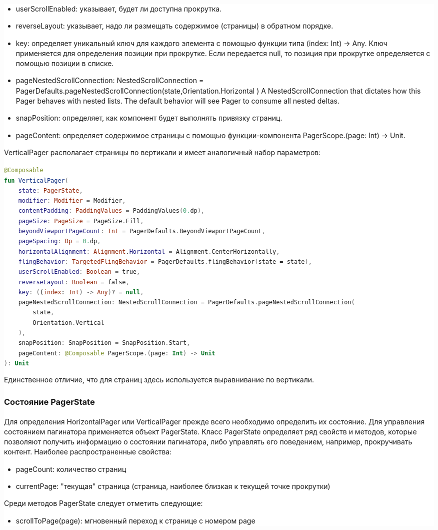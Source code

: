 - userScrollEnabled: указывает, будет ли доступна прокрутка.

- reverseLayout: указывает, надо ли размещать содержимое (страницы) в обратном порядке.

- key: определяет уникальный ключ для каждого элемента с помощью функции типа (index: Int) -> Any. Ключ применяется для определения позиции при прокрутке. Если передается null, то позиция при прокрутке определяется с помощью позиции в списке.

- pageNestedScrollConnection: NestedScrollConnection = PagerDefaults.pageNestedScrollConnection(state,Orientation.Horizontal ) A NestedScrollConnection that dictates how this Pager behaves with nested lists. The default behavior will see Pager to consume all nested deltas.

- snapPosition: определяет, как компонент будет выполнять привязку страниц.

- pageContent: определяет содержимое страницы с помощью функции-компонента PagerScope.(page: Int) -> Unit.

VerticalPager располагает страницы по вертикали и имеет аналогичный набор параметров:

```kt
@Composable
fun VerticalPager(
    state: PagerState,
    modifier: Modifier = Modifier,
    contentPadding: PaddingValues = PaddingValues(0.dp),
    pageSize: PageSize = PageSize.Fill,
    beyondViewportPageCount: Int = PagerDefaults.BeyondViewportPageCount,
    pageSpacing: Dp = 0.dp,
    horizontalAlignment: Alignment.Horizontal = Alignment.CenterHorizontally,
    flingBehavior: TargetedFlingBehavior = PagerDefaults.flingBehavior(state = state),
    userScrollEnabled: Boolean = true,
    reverseLayout: Boolean = false,
    key: ((index: Int) -> Any)? = null,
    pageNestedScrollConnection: NestedScrollConnection = PagerDefaults.pageNestedScrollConnection(
        state,
        Orientation.Vertical
    ),
    snapPosition: SnapPosition = SnapPosition.Start,
    pageContent: @Composable PagerScope.(page: Int) -> Unit
): Unit
```

Единственное отличие, что для страниц здесь используется выравнивание по вертикали.

### Состояние PagerState
Для определения HorizontalPager или VerticalPager прежде всего необходимо определить их состояние. Для управления состоянием пагинатора применяется объект PagerState. Класс PagerState определяет ряд свойств и методов, которые позволяют получить информацию о состоянии пагинатора, либо управлять его поведением, например, прокручивать контент. Наиболее распространенные свойства:

- pageCount: количество страниц

- currentPage: "текущая" страница (страница, наиболее близкая к текущей точке прокрутки)

Среди методов PagerState следует отметить следующие:

- scrollToPage(page): мгновенный переход к странице с номером page
